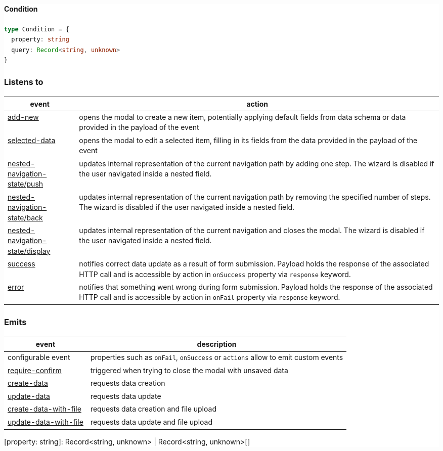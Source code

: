 #### Condition

```typescript
type Condition = {
  property: string
  query: Record<string, unknown>
}
```

### Listens to

| event | action |
|-------|--------|
| [add-new] | opens the modal to create a new item, potentially applying default fields from data schema or data provided in the payload of the event |
| [selected-data] | opens the modal to edit a selected item, filling in its fields from the data provided in the payload of the event |
| [nested-navigation-state/push] | updates internal representation of the current navigation path by adding one step. The wizard is disabled if the user navigated inside a nested field. |
| [nested-navigation-state/back] | updates internal representation of the current navigation path by removing the specified number of steps. The wizard is disabled if the user navigated inside a nested field. |
| [nested-navigation-state/display] | updates internal representation of the current navigation and closes the modal. The wizard is disabled if the user navigated inside a nested field. |
| [success] | notifies correct data update as a result of form submission. Payload holds the response of the associated HTTP call and is accessible by action in `onSuccess` property via `response` keyword. |
| [error] | notifies that something went wrong during form submission. Payload holds the response of the associated HTTP call and is accessible by action in `onFail` property via `response` keyword. |

### Emits


| event                   | description                                                                       |
| ----------------------- | --------------------------------------------------------------------------------- |
| configurable event    | properties such as `onFail`, `onSuccess` or `actions` allow to emit custom events |
| [require-confirm]       | triggered when trying to close the modal with unsaved data                       |
| [create-data]           | requests data creation                                                            |
| [update-data]           | requests data update                                                              |
| [create-data-with-file]  | requests data creation and file upload                                            |
| [update-data-with-file] | requests data update and file upload                                              |


[img-wizard-form-modal]: img/wizard-form-modal.png
[img-wizard-form-modal-accordion]: img/wizard-form-modal-accordion.png
[handlebars]: https://handlebarsjs.com/guide/expressions.html
[crud-service]: /runtime_suite/crud-service/10_overview_and_usage.md
[predefined-fields]: /runtime_suite/crud-service/10_overview_and_usage.md#predefined-collection-properties
[writable-views]: /runtime_suite/crud-service/50_writable_views.md
[data-schema]: ../30_page_layout.md#data-schema
[form-options]: ../30_page_layout.md#form-options
[helpers]: ../40_core_concepts.md#helpers
[localized-text]: ../40_core_concepts.md#localization-and-i18n
[dynamic configurations]: ../40_core_concepts.md#dynamic-configuration
[action]: ../50_actions.md
[bk-dynamic-form-modal]: ./210_dynamic_form_modal.md
[bk-button]: ./90_button.md
[modes]: ./210_dynamic_form_modal.md#modes
[after-submission]: ./210_dynamic_form_modal.md#after-submission
[footer-buttons]: ./210_dynamic_form_modal.md#footer-buttons
[working-with-views]: ./210_dynamic_form_modal.md#working-with-views
[conditional-fields]: ./210_dynamic_form_modal.md#conditional-fields
[modal-examples]: ./210_dynamic_form_modal.md#examples
[add-new]: ../70_events.md#add-new
[selected-data]: ../70_events.md#selected-data
[require-confirm]: ../70_events.md#require-confirm
[create-data]: ../70_events.md#create-data
[update-data]: ../70_events.md#update-data
[create-data-with-file]: ../70_events.md#create-data-with-file
[update-data-with-file]: ../70_events.md#update-data-with-file
[error]: ../70_events.md#error
[success]: ../70_events.md#success
[nested-navigation-state/push]: ../70_events.md#nested-navigation-state---push
[nested-navigation-state/back]: ../70_events.md#nested-navigation-state---back
[nested-navigation-state/display]: ../70_events.md#nested-navigation-state---dispaly
  [property: string]: Record<string, unknown> | Record<string, unknown>[]